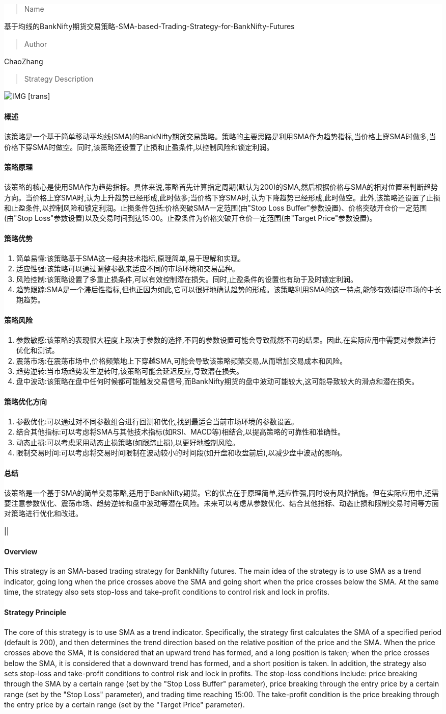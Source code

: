 
> Name

基于均线的BankNifty期货交易策略-SMA-based-Trading-Strategy-for-BankNifty-Futures

> Author

ChaoZhang

> Strategy Description

![IMG](https://www.fmz.com/upload/asset/b50ba101c2b3c61f82.png)
[trans]
#### 概述
该策略是一个基于简单移动平均线(SMA)的BankNifty期货交易策略。策略的主要思路是利用SMA作为趋势指标,当价格上穿SMA时做多,当价格下穿SMA时做空。同时,该策略还设置了止损和止盈条件,以控制风险和锁定利润。

#### 策略原理
该策略的核心是使用SMA作为趋势指标。具体来说,策略首先计算指定周期(默认为200)的SMA,然后根据价格与SMA的相对位置来判断趋势方向。当价格上穿SMA时,认为上升趋势已经形成,此时做多;当价格下穿SMA时,认为下降趋势已经形成,此时做空。此外,该策略还设置了止损和止盈条件,以控制风险和锁定利润。止损条件包括:价格突破SMA一定范围(由"Stop Loss Buffer"参数设置)、价格突破开仓价一定范围(由"Stop Loss"参数设置)以及交易时间到达15:00。止盈条件为价格突破开仓价一定范围(由"Target Price"参数设置)。

#### 策略优势
1. 简单易懂:该策略基于SMA这一经典技术指标,原理简单,易于理解和实现。
2. 适应性强:该策略可以通过调整参数来适应不同的市场环境和交易品种。
3. 风险控制:该策略设置了多重止损条件,可以有效控制潜在损失。同时,止盈条件的设置也有助于及时锁定利润。
4. 趋势跟踪:SMA是一个滞后性指标,但也正因为如此,它可以很好地确认趋势的形成。该策略利用SMA的这一特点,能够有效捕捉市场的中长期趋势。

#### 策略风险
1. 参数敏感:该策略的表现很大程度上取决于参数的选择,不同的参数设置可能会导致截然不同的结果。因此,在实际应用中需要对参数进行优化和测试。
2. 震荡市场:在震荡市场中,价格频繁地上下穿越SMA,可能会导致该策略频繁交易,从而增加交易成本和风险。
3. 趋势逆转:当市场趋势发生逆转时,该策略可能会延迟反应,导致潜在损失。
4. 盘中波动:该策略在盘中任何时候都可能触发交易信号,而BankNifty期货的盘中波动可能较大,这可能导致较大的滑点和潜在损失。

#### 策略优化方向
1. 参数优化:可以通过对不同参数组合进行回测和优化,找到最适合当前市场环境的参数设置。
2. 结合其他指标:可以考虑将SMA与其他技术指标(如RSI、MACD等)相结合,以提高策略的可靠性和准确性。
3. 动态止损:可以考虑采用动态止损策略(如跟踪止损),以更好地控制风险。
4. 限制交易时间:可以考虑将交易时间限制在波动较小的时间段(如开盘和收盘前后),以减少盘中波动的影响。

#### 总结
该策略是一个基于SMA的简单交易策略,适用于BankNifty期货。它的优点在于原理简单,适应性强,同时设有风控措施。但在实际应用中,还需要注意参数优化、震荡市场、趋势逆转和盘中波动等潜在风险。未来可以考虑从参数优化、结合其他指标、动态止损和限制交易时间等方面对策略进行优化和改进。

|| 

#### Overview
This strategy is an SMA-based trading strategy for BankNifty futures. The main idea of the strategy is to use SMA as a trend indicator, going long when the price crosses above the SMA and going short when the price crosses below the SMA. At the same time, the strategy also sets stop-loss and take-profit conditions to control risk and lock in profits.

#### Strategy Principle
The core of this strategy is to use SMA as a trend indicator. Specifically, the strategy first calculates the SMA of a specified period (default is 200), and then determines the trend direction based on the relative position of the price and the SMA. When the price crosses above the SMA, it is considered that an upward trend has formed, and a long position is taken; when the price crosses below the SMA, it is considered that a downward trend has formed, and a short position is taken. In addition, the strategy also sets stop-loss and take-profit conditions to control risk and lock in profits. The stop-loss conditions include: price breaking through the SMA by a certain range (set by the "Stop Loss Buffer" parameter), price breaking through the entry price by a certain range (set by the "Stop Loss" parameter), and trading time reaching 15:00. The take-profit condition is the price breaking through the entry price by a certain range (set by the "Target Price" parameter).
